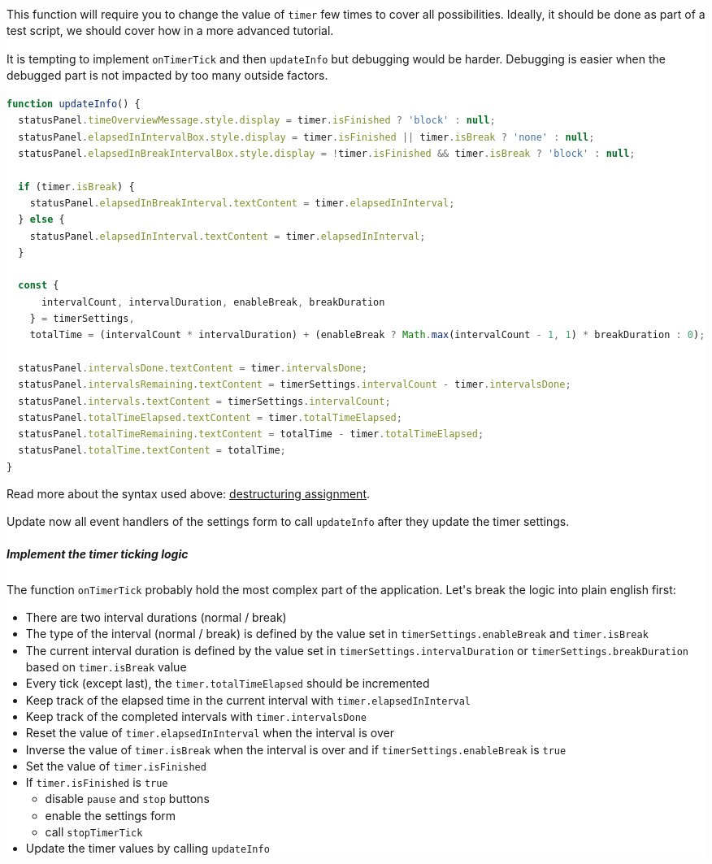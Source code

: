 This function will require you to change the value of `timer` few times to cover all possibilities.
Ideally, it should be done as part of a test script, we should cover how in a more advanced tutorial.

It is tempting to implement `onTimerTick` and then `updateInfo` but debugging would be harder.
Debugging is easier when the debugged part is not impacted by too many outside factors.

```js
function updateInfo() {
  statusPanel.timeOverviewMessage.style.display = timer.isFinished ? 'block' : null;
  statusPanel.elapsedInIntervalBox.style.display = timer.isFinished || timer.isBreak ? 'none' : null;
  statusPanel.elapsedInBreakIntervalBox.style.display = !timer.isFinished && timer.isBreak ? 'block' : null;

  if (timer.isBreak) {
    statusPanel.elapsedInBreakInterval.textContent = timer.elapsedInInterval;
  } else {
    statusPanel.elapsedInInterval.textContent = timer.elapsedInInterval;
  }

  const {
      intervalCount, intervalDuration, enableBreak, breakDuration
    } = timerSettings,
    totalTime = (intervalCount * intervalDuration) + (enableBreak ? Math.max(intervalCount - 1, 1) * breakDuration : 0);

  statusPanel.intervalsDone.textContent = timer.intervalsDone;
  statusPanel.intervalsRemaining.textContent = timerSettings.intervalCount - timer.intervalsDone;
  statusPanel.intervals.textContent = timerSettings.intervalCount;
  statusPanel.totalTimeElapsed.textContent = timer.totalTimeElapsed;
  statusPanel.totalTimeRemaining.textContent = totalTime - timer.totalTimeElapsed;
  statusPanel.totalTime.textContent = totalTime;
}
```

Read more about the syntax used above:
[destructuring assignment](http://es6-features.org/#ObjectMatchingShorthandNotation).

Update now all event handlers of the settings form to call `updateInfo` after they update the timer settings. 

##### Implement the timer ticking logic

The function `onTimerTick` probably hold the most complex part of the application.
Let's break the logic into plain english first:

- There are two interval durations (normal / break)
- The type of the interval (normal / break) is defined by the value set in `timerSettings.enableBreak` and `timer.isBreak`
- The current interval duration is defined by the value set in `timerSettings.intervalDuration` or `timerSettings.breakDuration` based on `timer.isBreak` value
- Every tick (except last), the `timer.totalTimeElapsed` should be incremented
- Keep track of the elapsed time in the current interval with `timer.elapsedInInterval`
- Keep track of the completed intervals with `timer.intervalsDone`
- Reset the value of `timer.elapsedInInterval` when the interval is over 
- Inverse the value of `timer.isBreak` when the interval is over and if `timerSettings.enableBreak` is `true`
- Set the value of `timer.isFinished`
- If `timer.isFinished` is `true`
  - disable `pause` and `stop` buttons
  - enable the settings form
  - call `stopTimerTick`
- Update the timer values by calling `updateInfo` 
